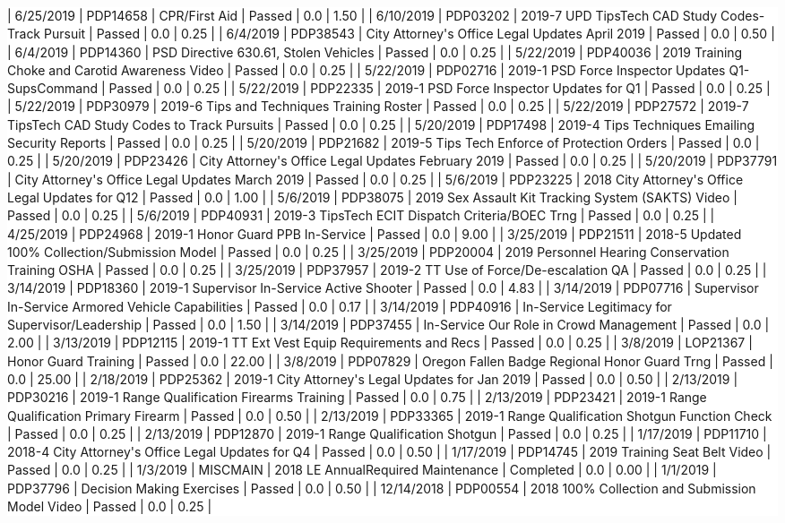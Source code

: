 | 6/25/2019 | PDP14658 | CPR/First Aid | Passed | 0.0 | 1.50 |
| 6/10/2019 | PDP03202 | 2019-7 UPD TipsTech CAD Study Codes-Track Pursuit | Passed | 0.0 | 0.25 |
| 6/4/2019 | PDP38543 | City Attorney's Office Legal Updates April 2019 | Passed | 0.0 | 0.50 |
| 6/4/2019 | PDP14360 | PSD Directive 630.61, Stolen Vehicles | Passed | 0.0 | 0.25 |
| 5/22/2019 | PDP40036 | 2019 Training Choke and Carotid Awareness Video | Passed | 0.0 | 0.25 |
| 5/22/2019 | PDP02716 | 2019-1 PSD Force Inspector Updates Q1-SupsCommand | Passed | 0.0 | 0.25 |
| 5/22/2019 | PDP22335 | 2019-1 PSD Force Inspector Updates for Q1 | Passed | 0.0 | 0.25 |
| 5/22/2019 | PDP30979 | 2019-6 Tips and Techniques Training Roster | Passed | 0.0 | 0.25 |
| 5/22/2019 | PDP27572 | 2019-7 TipsTech CAD Study Codes to Track Pursuits | Passed | 0.0 | 0.25 |
| 5/20/2019 | PDP17498 | 2019-4 Tips  Techniques Emailing Security Reports | Passed | 0.0 | 0.25 |
| 5/20/2019 | PDP21682 | 2019-5 Tips  Tech Enforce of Protection Orders | Passed | 0.0 | 0.25 |
| 5/20/2019 | PDP23426 | City Attorney's Office Legal Updates February 2019 | Passed | 0.0 | 0.25 |
| 5/20/2019 | PDP37791 | City Attorney's Office Legal Updates March 2019 | Passed | 0.0 | 0.25 |
| 5/6/2019 | PDP23225 | 2018 City Attorney's Office Legal Updates for Q12 | Passed | 0.0 | 1.00 |
| 5/6/2019 | PDP38075 | 2019 Sex Assault Kit Tracking System (SAKTS) Video | Passed | 0.0 | 0.25 |
| 5/6/2019 | PDP40931 | 2019-3 TipsTech ECIT Dispatch Criteria/BOEC Trng | Passed | 0.0 | 0.25 |
| 4/25/2019 | PDP24968 | 2019-1 Honor Guard PPB In-Service | Passed | 0.0 | 9.00 |
| 3/25/2019 | PDP21511 | 2018-5 Updated 100% Collection/Submission Model | Passed | 0.0 | 0.25 |
| 3/25/2019 | PDP20004 | 2019 Personnel Hearing Conservation Training OSHA | Passed | 0.0 | 0.25 |
| 3/25/2019 | PDP37957 | 2019-2 TT Use of Force/De-escalation QA | Passed | 0.0 | 0.25 |
| 3/14/2019 | PDP18360 | 2019-1  Supervisor In-Service Active Shooter | Passed | 0.0 | 4.83 |
| 3/14/2019 | PDP07716 | Supervisor In-Service Armored Vehicle Capabilities | Passed | 0.0 | 0.17 |
| 3/14/2019 | PDP40916 | In-Service Legitimacy for Supervisor/Leadership | Passed | 0.0 | 1.50 |
| 3/14/2019 | PDP37455 | In-Service Our Role in Crowd Management | Passed | 0.0 | 2.00 |
| 3/13/2019 | PDP12115 | 2019-1 TT Ext Vest Equip Requirements and Recs | Passed | 0.0 | 0.25 |
| 3/8/2019 | LOP21367 | Honor Guard Training | Passed | 0.0 | 22.00 |
| 3/8/2019 | PDP07829 | Oregon Fallen Badge Regional Honor Guard Trng | Passed | 0.0 | 25.00 |
| 2/18/2019 | PDP25362 | 2019-1 City Attorney's Legal Updates for Jan 2019 | Passed | 0.0 | 0.50 |
| 2/13/2019 | PDP30216 | 2019-1 Range Qualification Firearms Training | Passed | 0.0 | 0.75 |
| 2/13/2019 | PDP23421 | 2019-1 Range Qualification Primary Firearm | Passed | 0.0 | 0.50 |
| 2/13/2019 | PDP33365 | 2019-1 Range Qualification Shotgun Function Check | Passed | 0.0 | 0.25 |
| 2/13/2019 | PDP12870 | 2019-1 Range Qualification Shotgun | Passed | 0.0 | 0.25 |
| 1/17/2019 | PDP11710 | 2018-4 City Attorney's Office Legal Updates for Q4 | Passed | 0.0 | 0.50 |
| 1/17/2019 | PDP14745 | 2019 Training Seat Belt Video | Passed | 0.0 | 0.25 |
| 1/3/2019 | MISCMAIN | 2018 LE AnnualRequired Maintenance | Completed | 0.0 | 0.00 |
| 1/1/2019 | PDP37796 | Decision Making Exercises | Passed | 0.0 | 0.50 |
| 12/14/2018 | PDP00554 | 2018 100% Collection and Submission Model Video | Passed | 0.0 | 0.25 |